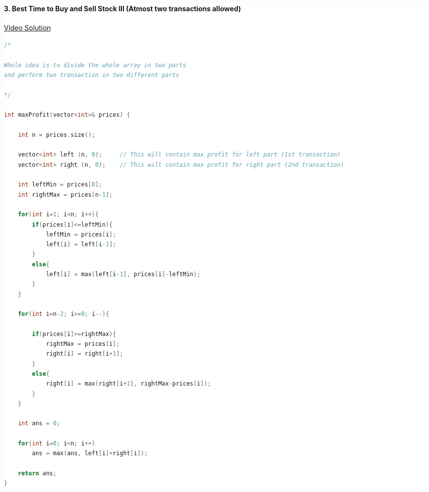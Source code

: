 #### 3. Best Time to Buy and Sell Stock III (Atmost two transactions allowed)

[Video Solution](https://www.youtube.com/watch?v=37s1_xBiqH0)

```cpp
/* 

Whole idea is to divide the whole array in two parts 
and perform two transaction in two different parts

*/

int maxProfit(vector<int>& prices) {

    int n = prices.size();

    vector<int> left (n, 0);     // This will contain max profit for left part (1st transaction)
    vector<int> right (n, 0);    // This will contain max profit for right part (2nd transaction)

    int leftMin = prices[0];
    int rightMax = prices[n-1];

    for(int i=1; i<n; i++){
        if(prices[i]<=leftMin){
            leftMin = prices[i];
            left[i] = left[i-1];
        }
        else{
            left[i] = max(left[i-1], prices[i]-leftMin);
        }
    }

    for(int i=n-2; i>=0; i--){

        if(prices[i]>=rightMax){
            rightMax = prices[i];
            right[i] = right[i+1];
        }
        else{
            right[i] = max(right[i+1], rightMax-prices[i]);
        }
    }

    int ans = 0;

    for(int i=0; i<n; i++)
        ans = max(ans, left[i]+right[i]);

    return ans;
}
```
